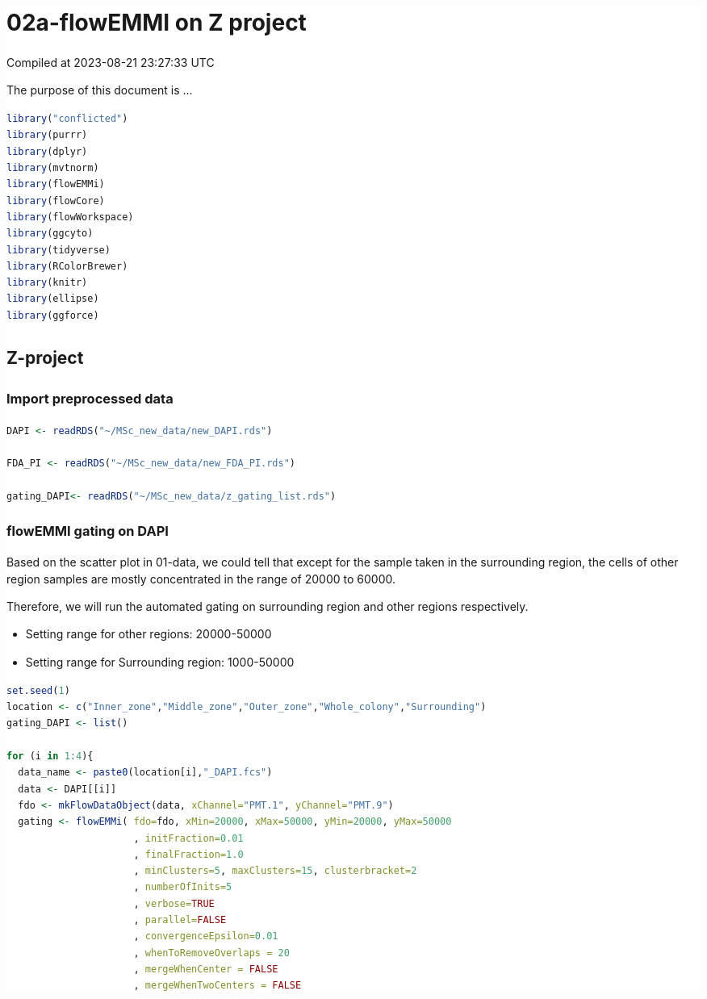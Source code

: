 02a-flowEMMI on Z project
================
Compiled at 2023-08-21 23:27:33 UTC

The purpose of this document is …

``` r
library("conflicted")
library(purrr)
library(dplyr)
library(mvtnorm)
library(flowEMMi)
library(flowCore)
library(flowWorkspace)
library(ggcyto)
library(tidyverse)
library(RColorBrewer)
library(knitr)
library(ellipse)
library(ggforce)
```

## Z-project

### Import preprocessed data

``` r
DAPI <- readRDS("~/MSc_new_data/new_DAPI.rds")

FDA_PI <- readRDS("~/MSc_new_data/new_FDA_PI.rds")

gating_DAPI<- readRDS("~/MSc_new_data/z_gating_list.rds")
```

### flowEMMI gating on DAPI

Based on the scatter plot in 01-data, we could tell that except for the
sample taken in the surrounding region, the cells of other region
samples are mostly concentrated in the range of 20000 to 60000.

Therefore, we will run the automated gating on surrounding region and
other regions respectively.

- Setting range for other regions: 20000-50000

- Setting range for Surrounding region: 1000-50000

``` r
set.seed(1)
location <- c("Inner_zone","Middle_zone","Outer_zone","Whole_colony","Surrounding")
gating_DAPI <- list()

for (i in 1:4){
  data_name <- paste0(location[i],"_DAPI.fcs")
  data <- DAPI[[i]]
  fdo <- mkFlowDataObject(data, xChannel="PMT.1", yChannel="PMT.9")
  gating <- flowEMMi( fdo=fdo, xMin=20000, xMax=50000, yMin=20000, yMax=50000
                      , initFraction=0.01
                      , finalFraction=1.0
                      , minClusters=5, maxClusters=15, clusterbracket=2
                      , numberOfInits=5
                      , verbose=TRUE
                      , parallel=FALSE
                      , convergenceEpsilon=0.01
                      , whenToRemoveOverlaps = 20
                      , mergeWhenCenter = FALSE
                      , mergeWhenTwoCenters = FALSE
```